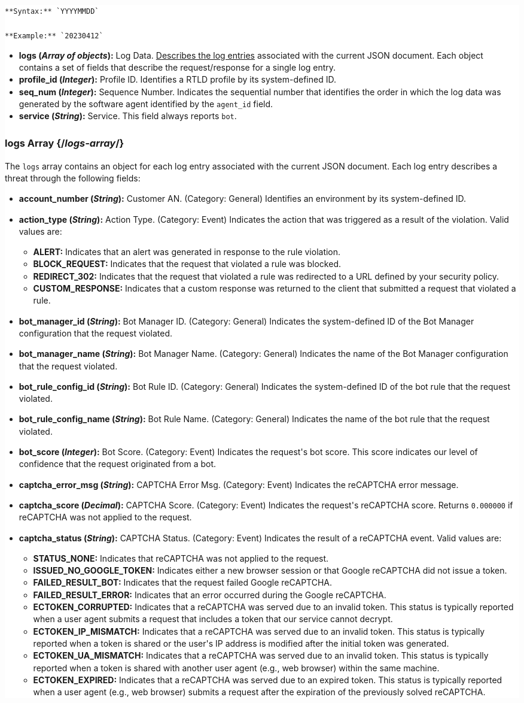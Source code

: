     **Syntax:** `YYYYMMDD`

    **Example:** `20230412`

-   **logs (*Array of objects*):** Log Data. [Describes the log entries](#logs-array) associated with the current JSON document. Each object contains a set of fields that describe the request/response for a single log entry.
-   **profile_id (*Integer*):** Profile ID. Identifies a RTLD profile by its system-defined ID.
-   **seq_num (*Integer*):** Sequence Number. Indicates the sequential number that identifies the order in which the log data was generated by the software agent identified by the `agent_id` field.
-   **service (*String*):** Service. This field always reports `bot`.

### logs Array {/*logs-array*/}

The `logs` array contains an object for each log entry associated with the current JSON document. Each log entry describes a threat through the following fields:

-   **account_number (*String*):** Customer AN. (Category: General) Identifies an environment by its system-defined ID. 
-   **action_type (*String*):** Action Type. (Category: Event) Indicates the action that was triggered as a result of the violation. Valid values are:
    -   **ALERT:** Indicates that an alert was generated in response to the rule violation.    
    -   **BLOCK_REQUEST:** Indicates that the request that violated a rule was blocked.
    -   **REDIRECT_302:** Indicates that the request that violated a rule was redirected to a URL defined by your security policy.
    -   **CUSTOM_RESPONSE:** Indicates that a custom response was returned to the client that submitted a request that violated a rule.

-   **bot_manager_id (*String*):** Bot Manager ID. (Category: General) Indicates the system-defined ID of the Bot Manager configuration that the request violated.
-   **bot_manager_name (*String*):** Bot Manager Name. (Category: General) Indicates the name of the Bot Manager configuration that the request violated.
-   **bot_rule_config_id (*String*):** Bot Rule ID. (Category: General) Indicates the system-defined ID of the bot rule that the request violated.
-   **bot_rule_config_name (*String*):** Bot Rule Name. (Category: General) Indicates the name of the bot rule that the request violated.
-   **bot_score (*Integer*):** Bot Score. (Category: Event) Indicates the request's bot score. This score indicates our level of confidence that the request originated from a bot. 
-   **captcha_error_msg (*String*):** CAPTCHA Error Msg. (Category: Event) Indicates the reCAPTCHA error message.
-   **captcha_score (*Decimal*):** CAPTCHA Score. (Category: Event) Indicates the request's reCAPTCHA score. Returns `0.000000` if reCAPTCHA was not applied to the request.
-   **captcha_status (*String*):** CAPTCHA Status. (Category: Event) Indicates the result of a reCAPTCHA event. Valid values are:

    -   **STATUS_NONE:** Indicates that reCAPTCHA was not applied to the request.
    -   **ISSUED_NO_GOOGLE_TOKEN:** Indicates either a new browser session or that Google reCAPTCHA did not issue a token.
    -   **FAILED_RESULT_BOT:** Indicates that the request failed Google reCAPTCHA.
    -   **FAILED_RESULT_ERROR:** Indicates that an error occurred during the Google reCAPTCHA.
    -   **ECTOKEN_CORRUPTED:** Indicates that a reCAPTCHA was served due to an invalid token. This status is typically reported when a user agent submits a request that includes a token that our service cannot decrypt.
    -   **ECTOKEN_IP_MISMATCH:** Indicates that a reCAPTCHA was served due to an invalid token. This status is typically reported when a token is shared or the user's IP address is modified after the initial token was generated.
    -   **ECTOKEN_UA_MISMATCH:** Indicates that a reCAPTCHA was served due to an invalid token. This status is typically reported when a token is shared with another user agent (e.g., web browser) within the same machine.
    -   **ECTOKEN_EXPIRED:** Indicates that a reCAPTCHA was served due to an expired token. This status is typically reported when a user agent (e.g., web browser) submits a request after the expiration of the previously solved reCAPTCHA. 
